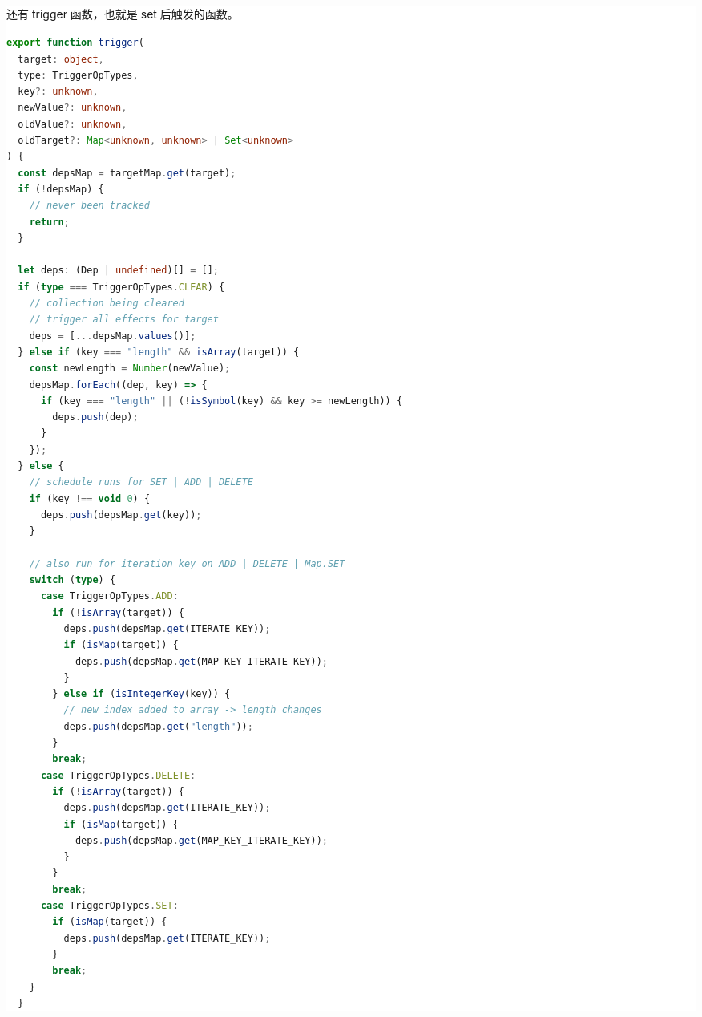 还有 trigger 函数，也就是 set 后触发的函数。

```ts
export function trigger(
  target: object,
  type: TriggerOpTypes,
  key?: unknown,
  newValue?: unknown,
  oldValue?: unknown,
  oldTarget?: Map<unknown, unknown> | Set<unknown>
) {
  const depsMap = targetMap.get(target);
  if (!depsMap) {
    // never been tracked
    return;
  }

  let deps: (Dep | undefined)[] = [];
  if (type === TriggerOpTypes.CLEAR) {
    // collection being cleared
    // trigger all effects for target
    deps = [...depsMap.values()];
  } else if (key === "length" && isArray(target)) {
    const newLength = Number(newValue);
    depsMap.forEach((dep, key) => {
      if (key === "length" || (!isSymbol(key) && key >= newLength)) {
        deps.push(dep);
      }
    });
  } else {
    // schedule runs for SET | ADD | DELETE
    if (key !== void 0) {
      deps.push(depsMap.get(key));
    }

    // also run for iteration key on ADD | DELETE | Map.SET
    switch (type) {
      case TriggerOpTypes.ADD:
        if (!isArray(target)) {
          deps.push(depsMap.get(ITERATE_KEY));
          if (isMap(target)) {
            deps.push(depsMap.get(MAP_KEY_ITERATE_KEY));
          }
        } else if (isIntegerKey(key)) {
          // new index added to array -> length changes
          deps.push(depsMap.get("length"));
        }
        break;
      case TriggerOpTypes.DELETE:
        if (!isArray(target)) {
          deps.push(depsMap.get(ITERATE_KEY));
          if (isMap(target)) {
            deps.push(depsMap.get(MAP_KEY_ITERATE_KEY));
          }
        }
        break;
      case TriggerOpTypes.SET:
        if (isMap(target)) {
          deps.push(depsMap.get(ITERATE_KEY));
        }
        break;
    }
  }

```